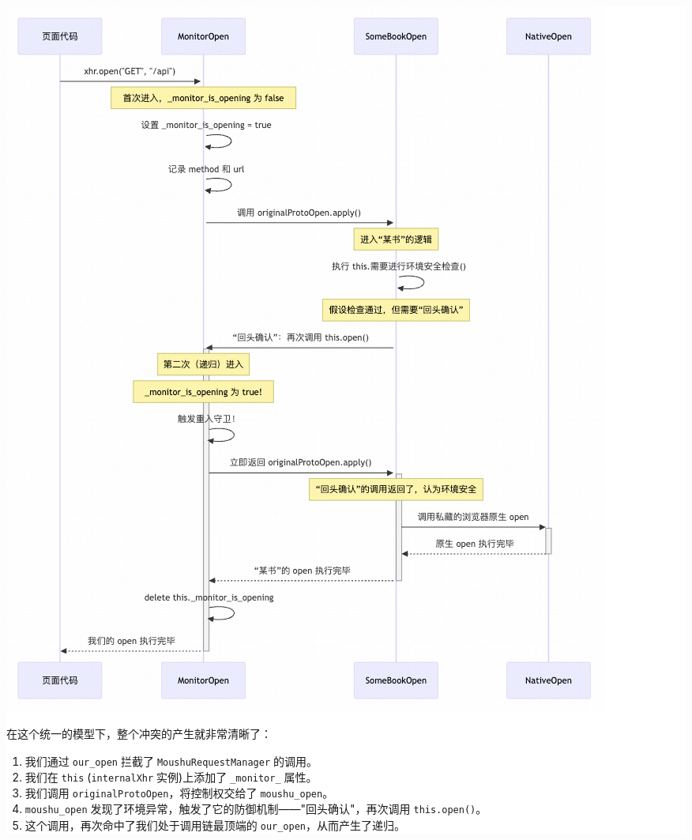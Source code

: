 ![时序图](./docs/images/open_function_sequence.png)

在这个统一的模型下，整个冲突的产生就非常清晰了：
1.  我们通过 `our_open` 拦截了 `MoushuRequestManager` 的调用。
2.  我们在 `this` (`internalXhr` 实例)上添加了 `_monitor_` 属性。
3.  我们调用 `originalProtoOpen`，将控制权交给了 `moushu_open`。
4.  `moushu_open` 发现了环境异常，触发了它的防御机制——"回头确认"，再次调用 `this.open()`。
5.  这个调用，再次命中了我们处于调用链最顶端的 `our_open`，从而产生了递归。
